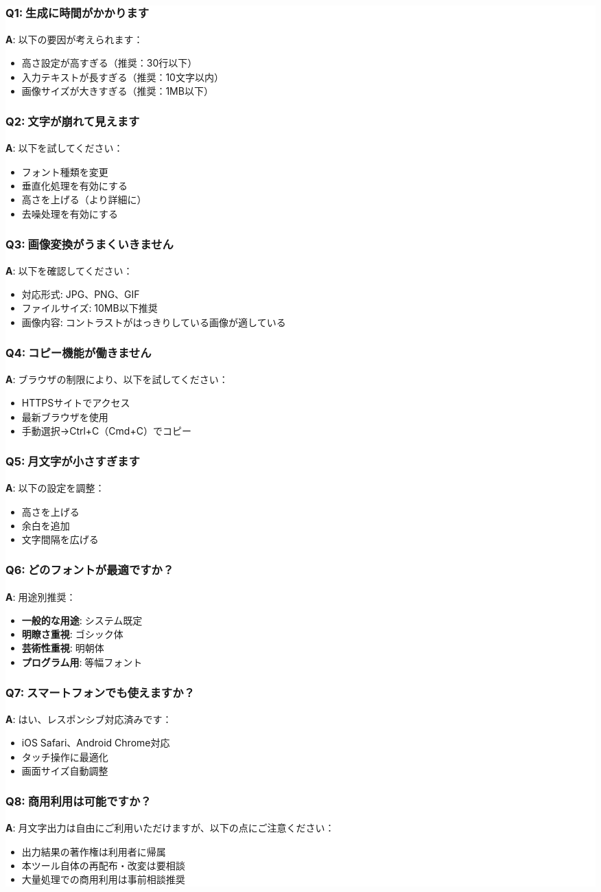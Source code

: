 ### Q1: 生成に時間がかかります
**A**: 以下の要因が考えられます：
- 高さ設定が高すぎる（推奨：30行以下）
- 入力テキストが長すぎる（推奨：10文字以内）
- 画像サイズが大きすぎる（推奨：1MB以下）

### Q2: 文字が崩れて見えます
**A**: 以下を試してください：
- フォント種類を変更
- 垂直化処理を有効にする
- 高さを上げる（より詳細に）
- 去噪处理を有効にする

### Q3: 画像変換がうまくいきません
**A**: 以下を確認してください：
- 対応形式: JPG、PNG、GIF
- ファイルサイズ: 10MB以下推奨
- 画像内容: コントラストがはっきりしている画像が適している

### Q4: コピー機能が働きません
**A**: ブラウザの制限により、以下を試してください：
- HTTPSサイトでアクセス
- 最新ブラウザを使用
- 手動選択→Ctrl+C（Cmd+C）でコピー

### Q5: 月文字が小さすぎます
**A**: 以下の設定を調整：
- 高さを上げる
- 余白を追加
- 文字間隔を広げる

### Q6: どのフォントが最適ですか？
**A**: 用途別推奨：
- **一般的な用途**: システム既定
- **明瞭さ重視**: ゴシック体
- **芸術性重視**: 明朝体
- **プログラム用**: 等幅フォント

### Q7: スマートフォンでも使えますか？
**A**: はい、レスポンシブ対応済みです：
- iOS Safari、Android Chrome対応
- タッチ操作に最適化
- 画面サイズ自動調整

### Q8: 商用利用は可能ですか？
**A**: 月文字出力は自由にご利用いただけますが、以下の点にご注意ください：
- 出力結果の著作権は利用者に帰属
- 本ツール自体の再配布・改変は要相談
- 大量処理での商用利用は事前相談推奨
